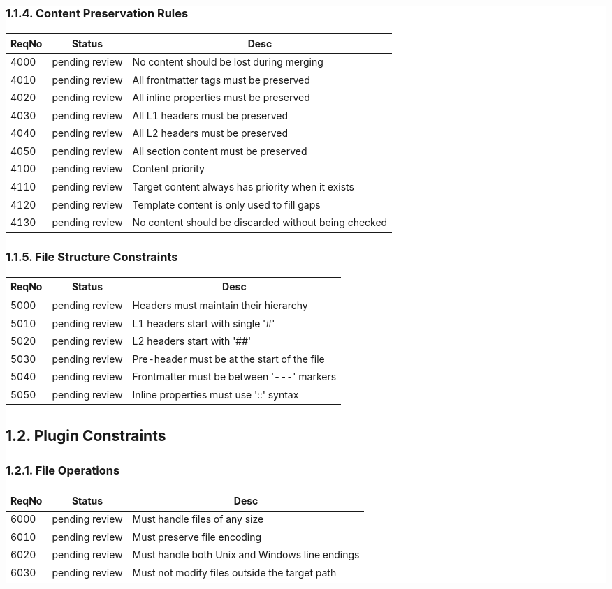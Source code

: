 ### 1.1.4. Content Preservation Rules

| ReqNo | Status         | Desc                                               |
| ----- | -------------- | -------------------------------------------------- |
| 4000  | pending review | No content should be lost during merging |
| 4010  | pending review | All frontmatter tags must be preserved |
| 4020  | pending review | All inline properties must be preserved |
| 4030  | pending review | All L1 headers must be preserved |
| 4040  | pending review | All L2 headers must be preserved |
| 4050  | pending review | All section content must be preserved |
| 4100  | pending review | Content priority |
| 4110  | pending review | Target content always has priority when it exists |
| 4120  | pending review | Template content is only used to fill gaps |
| 4130  | pending review | No content should be discarded without being checked |

### 1.1.5. File Structure Constraints

| ReqNo | Status         | Desc                                               |
| ----- | -------------- | -------------------------------------------------- |
| 5000  | pending review | Headers must maintain their hierarchy |
| 5010  | pending review | L1 headers start with single '#' |
| 5020  | pending review | L2 headers start with '##' |
| 5030  | pending review | Pre-header must be at the start of the file |
| 5040  | pending review | Frontmatter must be between '---' markers |
| 5050  | pending review | Inline properties must use '::' syntax |

## 1.2. Plugin Constraints

### 1.2.1. File Operations

| ReqNo | Status         | Desc                                               |
| ----- | -------------- | -------------------------------------------------- |
| 6000  | pending review | Must handle files of any size |
| 6010  | pending review | Must preserve file encoding |
| 6020  | pending review | Must handle both Unix and Windows line endings |
| 6030  | pending review | Must not modify files outside the target path |
